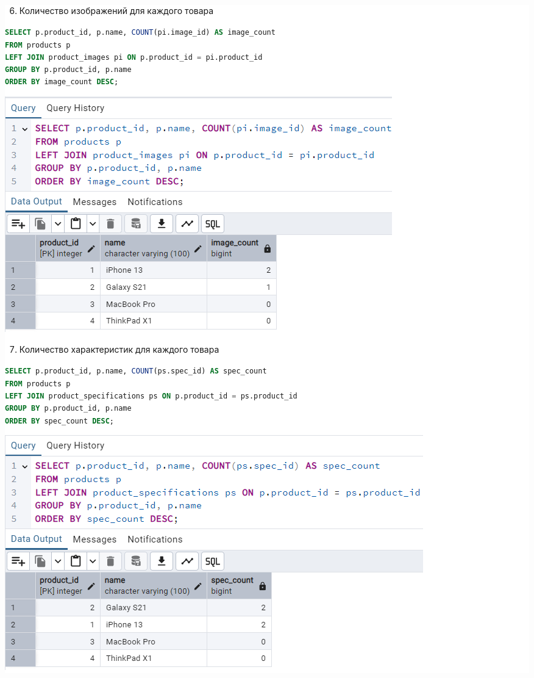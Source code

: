 6. Количество изображений для каждого товара
```sql
SELECT p.product_id, p.name, COUNT(pi.image_id) AS image_count
FROM products p
LEFT JOIN product_images pi ON p.product_id = pi.product_id
GROUP BY p.product_id, p.name
ORDER BY image_count DESC;
```
![alt text](image-39.png)

7. Количество характеристик для каждого товара
```sql
SELECT p.product_id, p.name, COUNT(ps.spec_id) AS spec_count
FROM products p
LEFT JOIN product_specifications ps ON p.product_id = ps.product_id
GROUP BY p.product_id, p.name
ORDER BY spec_count DESC;
```
![alt text](image-40.png)
